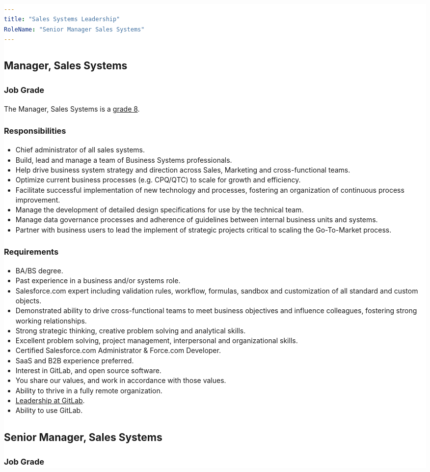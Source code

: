 ```yaml
---
title: "Sales Systems Leadership"
RoleName: "Senior Manager Sales Systems"
---
```


## Manager, Sales Systems

### Job Grade

The Manager, Sales Systems is a [grade 8](https://about.gitlab.com/handbook/total-rewards/compensation/compensation-calculator/#gitlab-job-grades).

### Responsibilities

- Chief administrator of all sales systems.
- Build, lead and manage a team of Business Systems professionals.
- Help drive business system strategy and direction across Sales, Marketing and cross-functional teams.
- Optimize current business processes (e.g. CPQ/QTC) to scale for growth and efficiency.
- Facilitate successful implementation of new technology and processes, fostering an organization of continuous process improvement.
- Manage the development of detailed design specifications for use by the technical team.
- Manage data governance processes and adherence of guidelines between internal business units and systems.
- Partner with business users to lead the implement of strategic projects critical to scaling the Go-To-Market process.

### Requirements

- BA/BS degree.
- Past experience in a business and/or systems role.
- Salesforce.com expert including validation rules, workflow, formulas, sandbox and customization of all standard and custom objects.
- Demonstrated ability to drive cross-functional teams to meet business objectives and influence colleagues, fostering strong working relationships.
- Strong strategic thinking, creative problem solving and analytical skills.
- Excellent problem solving, project management, interpersonal and organizational skills.
- Certified Salesforce.com Administrator & Force.com Developer.
- SaaS and B2B experience preferred.
- Interest in GitLab, and open source software.
- You share our values, and work in accordance with those values.
- Ability to thrive in a fully remote organization.
- [Leadership at GitLab](https://about.gitlab.com/company/team/structure/#management-group).
- Ability to use GitLab.

## Senior Manager, Sales Systems

### Job Grade
